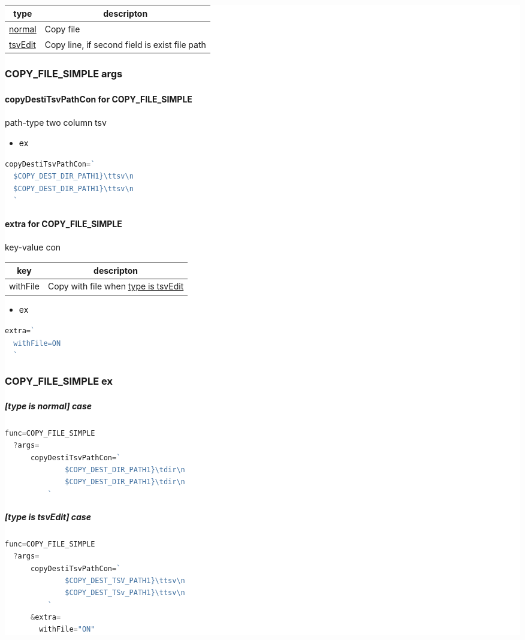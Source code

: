| type | descripton                                 |
| --------- |--------------------------------------------|
| [normal](https://github.com/puutaro/CommandClick/blob/master/md/developer/configs/listIndexConfig.md#value-table-for-type) | Copy file                                  |
| [tsvEdit](https://github.com/puutaro/CommandClick/blob/master/md/developer/configs/listIndexConfig.md#value-table-for-type) | Copy line, if second field is exist file path | 

### COPY_FILE_SIMPLE args

#### copyDestiTsvPathCon for COPY_FILE_SIMPLE

path-type two column tsv

- ex
```js.js
copyDestiTsvPathCon=`
  $COPY_DEST_DIR_PATH1}\ttsv\n
  $COPY_DEST_DIR_PATH1}\ttsv\n
  `
```

#### extra for COPY_FILE_SIMPLE

key-value con

| key      | descripton                                                                                                                                            |
|----------|-------------------------------------------------------------------------------------------------------------------------------------------------------|
| withFile | Copy with file when [type is tsvEdit](https://github.com/puutaro/CommandClick/blob/master/md/developer/configs/listIndexConfig.md#value-table-for-type) | 

- ex
```js.js
extra=`
  withFile=ON
  `
```

### COPY_FILE_SIMPLE ex


##### [type is normal] case

```js.js
func=COPY_FILE_SIMPLE
  ?args=
      copyDestiTsvPathCon=`
              $COPY_DEST_DIR_PATH1}\tdir\n
              $COPY_DEST_DIR_PATH1}\tdir\n
          `
```

##### [type is tsvEdit] case

```js.js
func=COPY_FILE_SIMPLE
  ?args=
      copyDestiTsvPathCon=`
              $COPY_DEST_TSV_PATH1}\ttsv\n
              $COPY_DEST_TSv_PATH1}\ttsv\n
          `
      &extra=
        withFile="ON"
```
